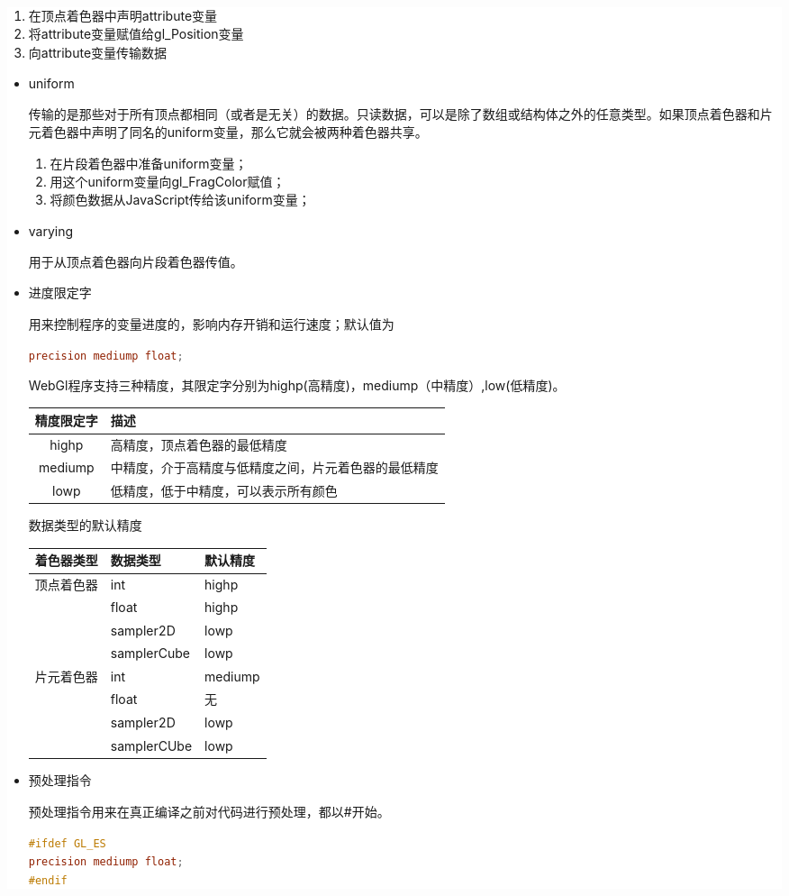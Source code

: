   1. 在顶点着色器中声明attribute变量
  2. 将attribute变量赋值给gl_Position变量
  3. 向attribute变量传输数据

- uniform

  传输的是那些对于所有顶点都相同（或者是无关）的数据。只读数据，可以是除了数组或结构体之外的任意类型。如果顶点着色器和片元着色器中声明了同名的uniform变量，那么它就会被两种着色器共享。

  1. 在片段着色器中准备uniform变量；
  2. 用这个uniform变量向gl_FragColor赋值；
  3. 将颜色数据从JavaScript传给该uniform变量；

- varying

  用于从顶点着色器向片段着色器传值。

- 进度限定字

  用来控制程序的变量进度的，影响内存开销和运行速度；默认值为

  ```glsl
  precision mediump float;
  ```

  WebGl程序支持三种精度，其限定字分别为highp(高精度)，mediump（中精度）,low(低精度)。

  | 精度限定字 | 描述                                                 |
  | :--------: | ---------------------------------------------------- |
  |   highp    | 高精度，顶点着色器的最低精度                         |
  |  mediump   | 中精度，介于高精度与低精度之间，片元着色器的最低精度 |
  |    lowp    | 低精度，低于中精度，可以表示所有颜色                 |

  数据类型的默认精度

  | 着色器类型 | 数据类型    | 默认精度 |
  | ---------- | ----------- | -------- |
  | 顶点着色器 | int         | highp    |
  |            | float       | highp    |
  |            | sampler2D   | lowp     |
  |            | samplerCube | lowp     |
  | 片元着色器 | int         | mediump  |
  |            | float       | 无       |
  |            | sampler2D   | lowp     |
  |            | samplerCUbe | lowp     |

- 预处理指令

  预处理指令用来在真正编译之前对代码进行预处理，都以#开始。

  ```glsl
  #ifdef GL_ES
  precision mediump float;
  #endif
  ```
